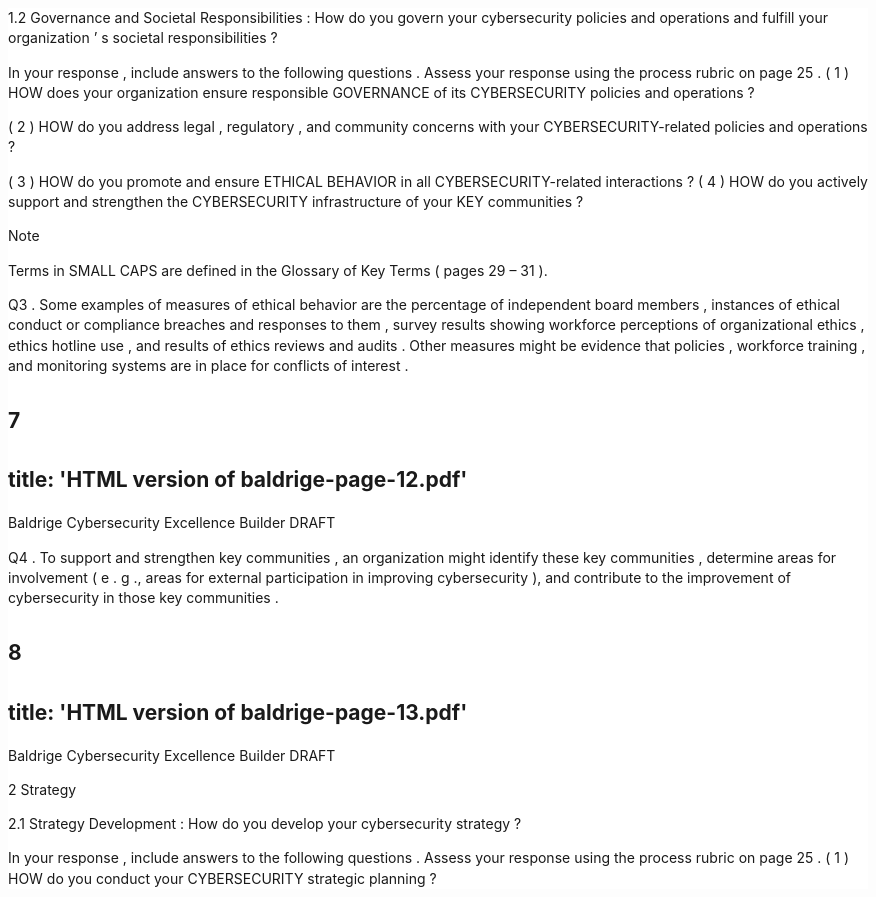 1.2 Governance and Societal Responsibilities : How do you govern your
cybersecurity policies and operations and fulfill your organization ’ s
societal responsibilities ?

In your response , include answers to the following questions . Assess
your response using the process rubric on page 25 . ( 1 ) HOW does your
organization ensure responsible GOVERNANCE of its CYBERSECURITY policies
and operations ?

( 2 ) HOW do you address legal , regulatory , and community concerns
with your CYBERSECURITY-related policies and operations ?

( 3 ) HOW do you promote and ensure ETHICAL BEHAVIOR in all
CYBERSECURITY-related interactions ? ( 4 ) HOW do you actively support
and strengthen the CYBERSECURITY infrastructure of your KEY communities
?

Note

Terms in SMALL CAPS are defined in the Glossary of Key Terms ( pages 29
– 31 ).

Q3 . Some examples of measures of ethical behavior are the percentage of
independent board members , instances of ethical conduct or compliance
breaches and responses to them , survey results showing workforce
perceptions of organizational ethics , ethics hotline use , and results
of ethics reviews and audits . Other measures might be evidence that
policies , workforce training , and monitoring systems are in place for
conflicts of interest .

7
---
title: 'HTML version of baldrige-page-12.pdf'
---

Baldrige Cybersecurity Excellence Builder DRAFT

Q4 . To support and strengthen key communities , an organization might
identify these key communities , determine areas for involvement ( e . g
., areas for external participation in improving cybersecurity ), and
contribute to the improvement of cybersecurity in those key communities
.

8
---
title: 'HTML version of baldrige-page-13.pdf'
---

Baldrige Cybersecurity Excellence Builder DRAFT

2 Strategy

2.1 Strategy Development : How do you develop your cybersecurity
strategy ?

In your response , include answers to the following questions . Assess
your response using the process rubric on page 25 . ( 1 ) HOW do you
conduct your CYBERSECURITY strategic planning ?
